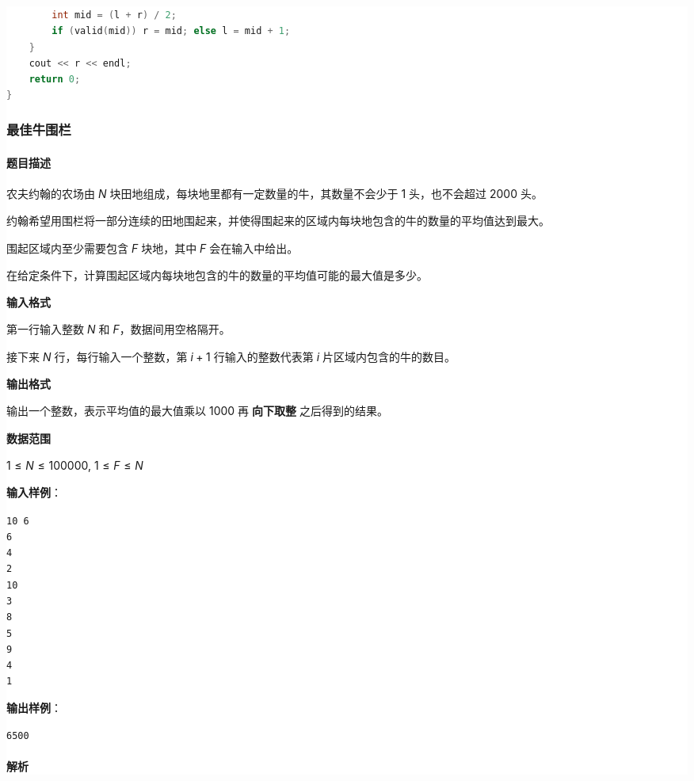 ```cpp
        int mid = (l + r) / 2;
        if (valid(mid)) r = mid; else l = mid + 1;
    }
    cout << r << endl;
    return 0;
}
```

### 最佳牛围栏

#### 题目描述

农夫约翰的农场由 $N$ 块田地组成，每块地里都有一定数量的牛，其数量不会少于 $1$ 头，也不会超过 $2000$ 头。

约翰希望用围栏将一部分连续的田地围起来，并使得围起来的区域内每块地包含的牛的数量的平均值达到最大。

围起区域内至少需要包含 $F$ 块地，其中 $F$ 会在输入中给出。

在给定条件下，计算围起区域内每块地包含的牛的数量的平均值可能的最大值是多少。

**输入格式**

第一行输入整数 $N$ 和 $F$，数据间用空格隔开。

接下来 $N$ 行，每行输入一个整数，第 $i+1$ 行输入的整数代表第 $i$ 片区域内包含的牛的数目。

**输出格式**

输出一个整数，表示平均值的最大值乘以 $1000$ 再 **向下取整** 之后得到的结果。

**数据范围**

$1≤N≤100000$, $1≤F≤N$

**输入样例**：

```
10 6
6 
4
2
10
3
8
5
9
4
1
```

**输出样例**：

```
6500
```

#### 解析
